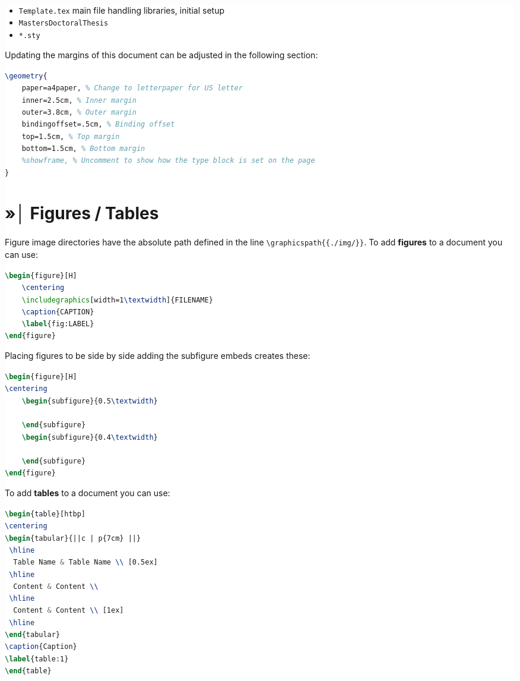 - `Template.tex` main file handling libraries, initial setup
 - `MastersDoctoralThesis`
 - `*.sty`

Updating the margins of this document can be adjusted in the following section:
```tex
\geometry{
	paper=a4paper, % Change to letterpaper for US letter
	inner=2.5cm, % Inner margin
	outer=3.8cm, % Outer margin
	bindingoffset=.5cm, % Binding offset
	top=1.5cm, % Top margin
	bottom=1.5cm, % Bottom margin
	%showframe, % Uncomment to show how the type block is set on the page
}
```

# <a name="figures"></a> »│ Figures / Tables

 
Figure image directories have the absolute path defined in the line `\graphicspath{{./img/}}`. To add **figures** to a document you can use:

```tex
\begin{figure}[H]
    \centering
    \includegraphics[width=1\textwidth]{FILENAME}
    \caption{CAPTION}
    \label{fig:LABEL}
\end{figure}
```
Placing figures to be side by side adding the subfigure embeds creates these: 
```tex 
\begin{figure}[H]
\centering
    \begin{subfigure}{0.5\textwidth}

    \end{subfigure}
    \begin{subfigure}{0.4\textwidth}

    \end{subfigure}
\end{figure}
```
To add **tables** to a document you can use:
```tex
\begin{table}[htbp]
\centering
\begin{tabular}{||c | p{7cm} ||}
 \hline
  Table Name & Table Name \\ [0.5ex]
 \hline
  Content & Content \\
 \hline
  Content & Content \\ [1ex]
 \hline
\end{tabular}
\caption{Caption}
\label{table:1}
\end{table}
```
